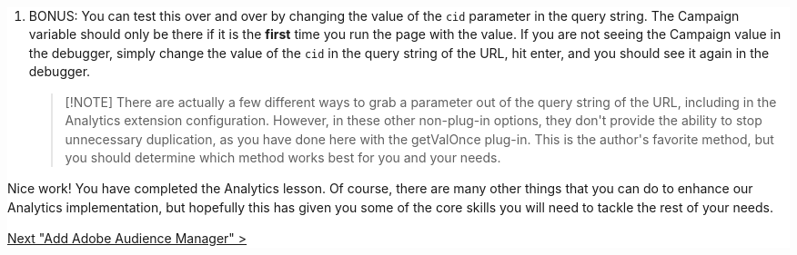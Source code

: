 
1. BONUS: You can test this over and over by changing the value of the `cid` parameter in the query string. The Campaign variable should only be there if it is the **first** time you run the page with the value. If you are not seeing the Campaign value in the debugger, simply change the value of the `cid` in the query string of the URL, hit enter, and you should see it again in the debugger.

   >[!NOTE] There are actually a few different ways to grab a parameter out of the query string of the URL, including in the Analytics extension configuration. However, in these other non-plug-in options, they don't provide the ability to stop unnecessary duplication, as you have done here with the getValOnce plug-in. This is the author's favorite method, but you should determine which method works best for you and your needs.

Nice work! You have completed the Analytics lesson. Of course, there are many other things that you can do to enhance our Analytics implementation, but hopefully this has given you some of the core skills you will need to tackle the rest of your needs.

[Next "Add Adobe Audience Manager" >](audience-manager.md)
